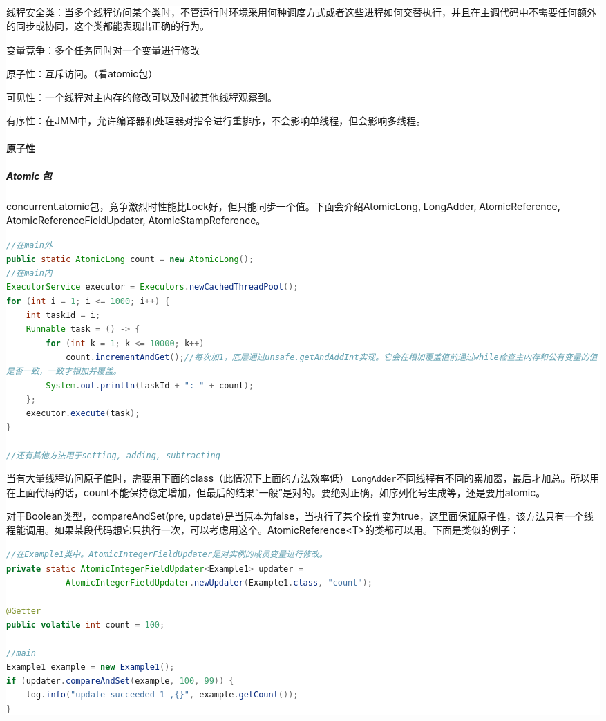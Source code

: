 线程安全类：当多个线程访问某个类时，不管运行时环境采用何种调度方式或者这些进程如何交替执行，并且在主调代码中不需要任何额外的同步或协同，这个类都能表现出正确的行为。

变量竞争：多个任务同时对一个变量进行修改

原子性：互斥访问。（看atomic包）

可见性：一个线程对主内存的修改可以及时被其他线程观察到。

有序性：在JMM中，允许编译器和处理器对指令进行重排序，不会影响单线程，但会影响多线程。

#### 原子性

##### Atomic 包

concurrent.atomic包，竞争激烈时性能比Lock好，但只能同步一个值。下面会介绍AtomicLong, LongAdder, AtomicReference, AtomicReferenceFieldUpdater, AtomicStampReference。

```java
//在main外
public static AtomicLong count = new AtomicLong();
//在main内
ExecutorService executor = Executors.newCachedThreadPool();
for (int i = 1; i <= 1000; i++) {
    int taskId = i;
    Runnable task = () -> {
        for (int k = 1; k <= 10000; k++)
            count.incrementAndGet();//每次加1，底层通过unsafe.getAndAddInt实现。它会在相加覆盖值前通过while检查主内存和公有变量的值是否一致，一致才相加并覆盖。
        System.out.println(taskId + ": " + count);
    };
    executor.execute(task);
}

//还有其他方法用于setting, adding, subtracting
```

当有大量线程访问原子值时，需要用下面的class（此情况下上面的方法效率低）
`LongAdder`不同线程有不同的累加器，最后才加总。所以用在上面代码的话，count不能保持稳定增加，但最后的结果“一般”是对的。要绝对正确，如序列化号生成等，还是要用atomic。

对于Boolean类型，compareAndSet(pre, update)是当原本为false，当执行了某个操作变为true，这里面保证原子性，该方法只有一个线程能调用。如果某段代码想它只执行一次，可以考虑用这个。AtomicReference\<T>的类都可以用。下面是类似的例子：

```java
//在Example1类中。AtomicIntegerFieldUpdater是对实例的成员变量进行修改。
private static AtomicIntegerFieldUpdater<Example1> updater =
            AtomicIntegerFieldUpdater.newUpdater(Example1.class, "count");

@Getter
public volatile int count = 100;

//main
Example1 example = new Example1();
if (updater.compareAndSet(example, 100, 99)) {
    log.info("update succeeded 1 ,{}", example.getCount());
}
```
